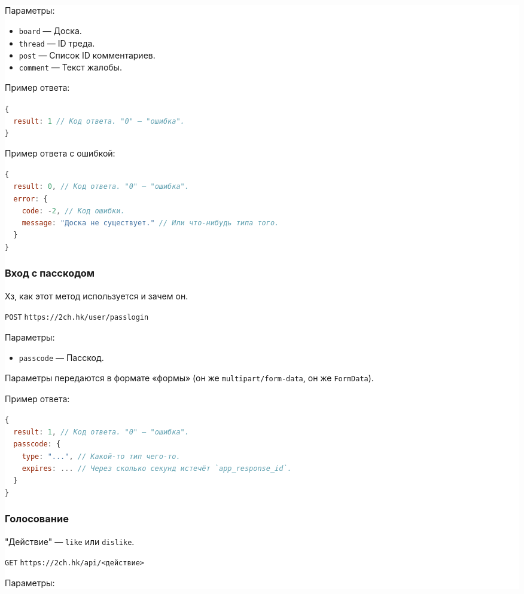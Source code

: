 Параметры:

* `board` — Доска.
* `thread` — ID треда.
* `post` — Список ID комментариев.
* `comment` — Текст жалобы.

Пример ответа:

```js
{
  result: 1 // Код ответа. "0" — "ошибка".
}
```

Пример ответа с ошибкой:

```js
{
  result: 0, // Код ответа. "0" — "ошибка".
  error: {
    code: -2, // Код ошибки.
    message: "Доска не существует." // Или что-нибудь типа того.
  }
}
```

### Вход с пасскодом

Хз, как этот метод используется и зачем он.

`POST` `https://2ch.hk/user/passlogin`

Параметры:

* `passcode` — Пасскод.

Параметры передаются в формате «формы» (он же `multipart/form-data`, он же `FormData`).

Пример ответа:

```js
{
  result: 1, // Код ответа. "0" — "ошибка".
  passcode: {
    type: "...", // Какой-то тип чего-то.
    expires: ... // Через сколько секунд истечёт `app_response_id`.
  }
}
```

### Голосование

"Действие" — `like` или `dislike`.

`GET` `https://2ch.hk/api/<действие>`

Параметры:
